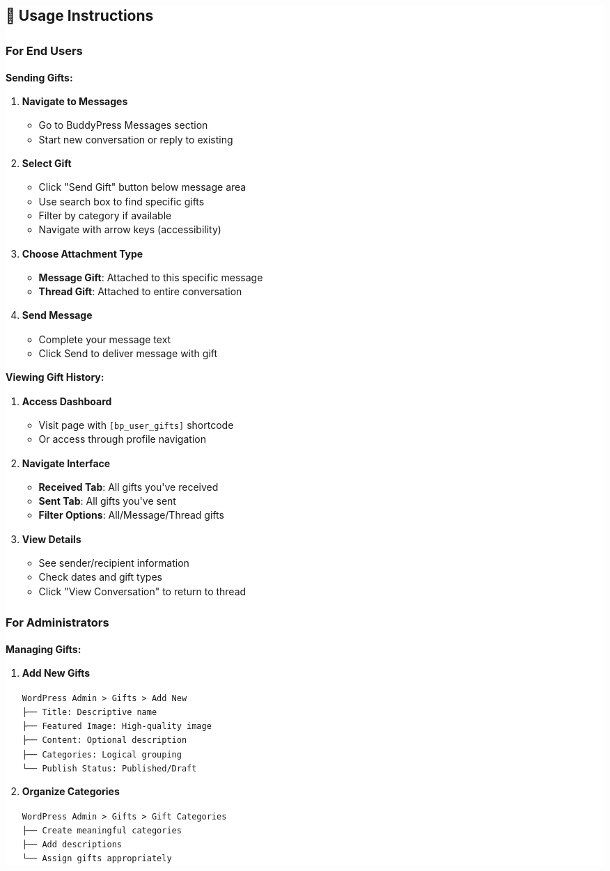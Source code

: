## 🎯 Usage Instructions

### For End Users

**Sending Gifts:**

1. **Navigate to Messages**
   - Go to BuddyPress Messages section
   - Start new conversation or reply to existing

2. **Select Gift**
   - Click "Send Gift" button below message area
   - Use search box to find specific gifts
   - Filter by category if available
   - Navigate with arrow keys (accessibility)

3. **Choose Attachment Type**
   - **Message Gift**: Attached to this specific message
   - **Thread Gift**: Attached to entire conversation

4. **Send Message**
   - Complete your message text
   - Click Send to deliver message with gift

**Viewing Gift History:**

1. **Access Dashboard**
   - Visit page with `[bp_user_gifts]` shortcode
   - Or access through profile navigation

2. **Navigate Interface**
   - **Received Tab**: All gifts you've received
   - **Sent Tab**: All gifts you've sent
   - **Filter Options**: All/Message/Thread gifts

3. **View Details**
   - See sender/recipient information
   - Check dates and gift types
   - Click "View Conversation" to return to thread

### For Administrators

**Managing Gifts:**

1. **Add New Gifts**
   ```
   WordPress Admin > Gifts > Add New
   ├── Title: Descriptive name
   ├── Featured Image: High-quality image
   ├── Content: Optional description
   ├── Categories: Logical grouping
   └── Publish Status: Published/Draft
   ```

2. **Organize Categories**
   ```
   WordPress Admin > Gifts > Gift Categories
   ├── Create meaningful categories
   ├── Add descriptions
   └── Assign gifts appropriately
   ```
